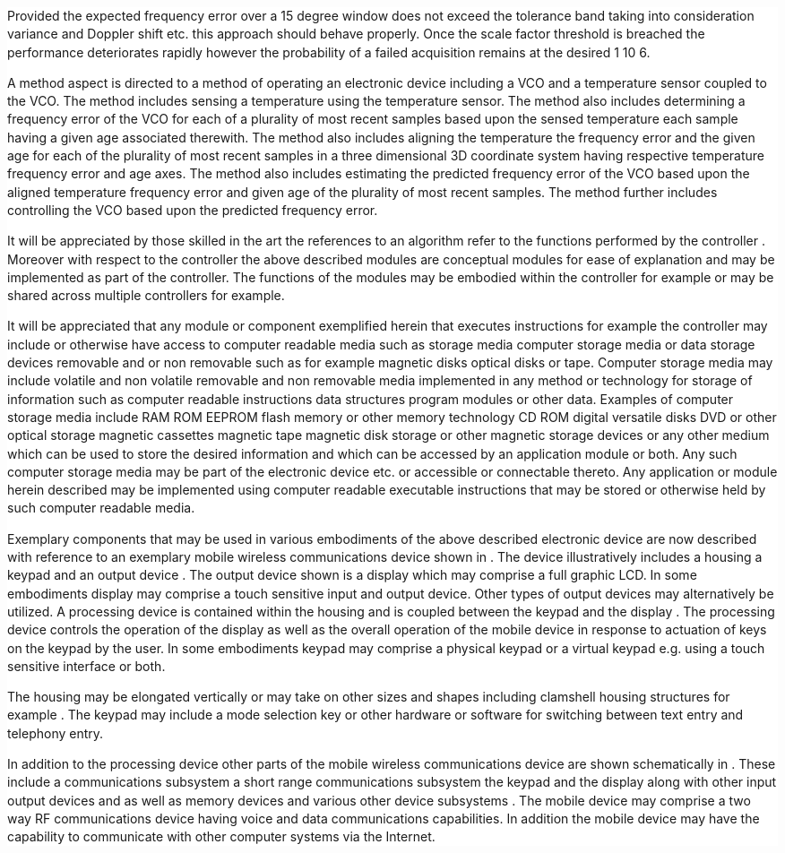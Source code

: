 Provided the expected frequency error over a 15 degree window does not exceed the tolerance band taking into consideration variance and Doppler shift etc. this approach should behave properly. Once the scale factor threshold is breached the performance deteriorates rapidly however the probability of a failed acquisition remains at the desired 1 10 6.

A method aspect is directed to a method of operating an electronic device including a VCO and a temperature sensor coupled to the VCO. The method includes sensing a temperature using the temperature sensor. The method also includes determining a frequency error of the VCO for each of a plurality of most recent samples based upon the sensed temperature each sample having a given age associated therewith. The method also includes aligning the temperature the frequency error and the given age for each of the plurality of most recent samples in a three dimensional 3D coordinate system having respective temperature frequency error and age axes. The method also includes estimating the predicted frequency error of the VCO based upon the aligned temperature frequency error and given age of the plurality of most recent samples. The method further includes controlling the VCO based upon the predicted frequency error.

It will be appreciated by those skilled in the art the references to an algorithm refer to the functions performed by the controller . Moreover with respect to the controller the above described modules are conceptual modules for ease of explanation and may be implemented as part of the controller. The functions of the modules may be embodied within the controller for example or may be shared across multiple controllers for example.

It will be appreciated that any module or component exemplified herein that executes instructions for example the controller may include or otherwise have access to computer readable media such as storage media computer storage media or data storage devices removable and or non removable such as for example magnetic disks optical disks or tape. Computer storage media may include volatile and non volatile removable and non removable media implemented in any method or technology for storage of information such as computer readable instructions data structures program modules or other data. Examples of computer storage media include RAM ROM EEPROM flash memory or other memory technology CD ROM digital versatile disks DVD or other optical storage magnetic cassettes magnetic tape magnetic disk storage or other magnetic storage devices or any other medium which can be used to store the desired information and which can be accessed by an application module or both. Any such computer storage media may be part of the electronic device etc. or accessible or connectable thereto. Any application or module herein described may be implemented using computer readable executable instructions that may be stored or otherwise held by such computer readable media.

Exemplary components that may be used in various embodiments of the above described electronic device are now described with reference to an exemplary mobile wireless communications device shown in . The device illustratively includes a housing a keypad and an output device . The output device shown is a display which may comprise a full graphic LCD. In some embodiments display may comprise a touch sensitive input and output device. Other types of output devices may alternatively be utilized. A processing device is contained within the housing and is coupled between the keypad and the display . The processing device controls the operation of the display as well as the overall operation of the mobile device in response to actuation of keys on the keypad by the user. In some embodiments keypad may comprise a physical keypad or a virtual keypad e.g. using a touch sensitive interface or both.

The housing may be elongated vertically or may take on other sizes and shapes including clamshell housing structures for example . The keypad may include a mode selection key or other hardware or software for switching between text entry and telephony entry.

In addition to the processing device other parts of the mobile wireless communications device are shown schematically in . These include a communications subsystem a short range communications subsystem the keypad and the display along with other input output devices and as well as memory devices and various other device subsystems . The mobile device may comprise a two way RF communications device having voice and data communications capabilities. In addition the mobile device may have the capability to communicate with other computer systems via the Internet.
